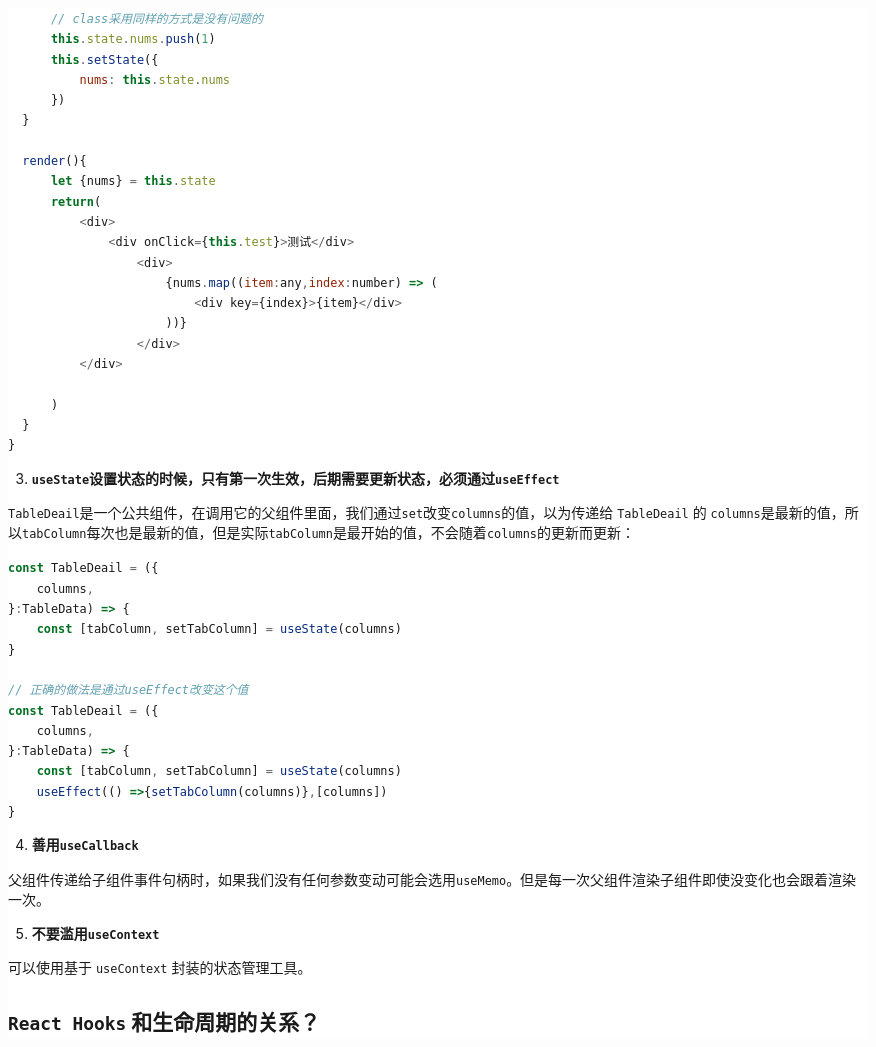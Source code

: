 ```javascript
      // class采用同样的方式是没有问题的
      this.state.nums.push(1)
      this.setState({
          nums: this.state.nums
      })
  }

  render(){
      let {nums} = this.state
      return(
          <div>
              <div onClick={this.test}>测试</div>
                  <div>
                      {nums.map((item:any,index:number) => (
                          <div key={index}>{item}</div>
                      ))}
                  </div>
          </div>

      )
  }
}
```

3. **`useState`设置状态的时候，只有第一次生效，后期需要更新状态，必须通过`useEffect`**

`TableDeail`是一个公共组件，在调用它的父组件里面，我们通过`set`改变`columns`的值，以为传递给 `TableDeail` 的 `columns`是最新的值，所以`tabColumn`每次也是最新的值，但是实际`tabColumn`是最开始的值，不会随着`columns`的更新而更新：

```javascript
const TableDeail = ({
    columns,
}:TableData) => {
    const [tabColumn, setTabColumn] = useState(columns) 
}

// 正确的做法是通过useEffect改变这个值
const TableDeail = ({
    columns,
}:TableData) => {
    const [tabColumn, setTabColumn] = useState(columns) 
    useEffect(() =>{setTabColumn(columns)},[columns])
}
```

4. **善用`useCallback`**

父组件传递给子组件事件句柄时，如果我们没有任何参数变动可能会选用`useMemo`。但是每一次父组件渲染子组件即使没变化也会跟着渲染一次。

5. **不要滥用`useContext`**

可以使用基于 `useContext` 封装的状态管理工具。

## `React Hooks` 和生命周期的关系？
